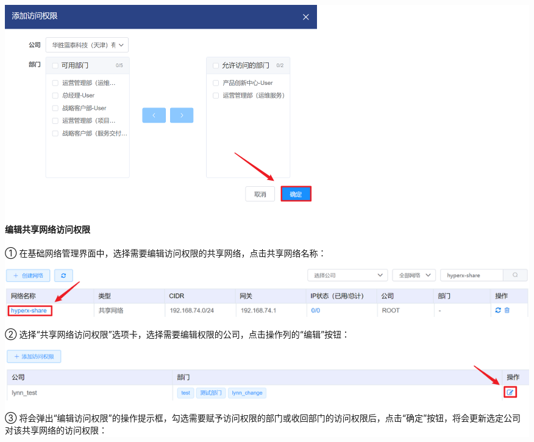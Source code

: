 <img src="basic_network.assets/image-20200814143457059.png" alt="image-20200814143457059" style="zoom:50%;" />

#### 编辑共享网络访问权限

① 在基础网络管理界面中，选择需要编辑访问权限的共享网络，点击共享网络名称：

![image-20200814142831289](basic_network.assets/image-20200814142831289.png)

② 选择“共享网络访问权限”选项卡，选择需要编辑权限的公司，点击操作列的“编辑”按钮：

![image-20200814144655242](basic_network.assets/image-20200814144655242.png)

③ 将会弹出“编辑访问权限”的操作提示框，勾选需要赋予访问权限的部门或收回部门的访问权限后，点击“确定”按钮，将会更新选定公司对该共享网络的访问权限：
